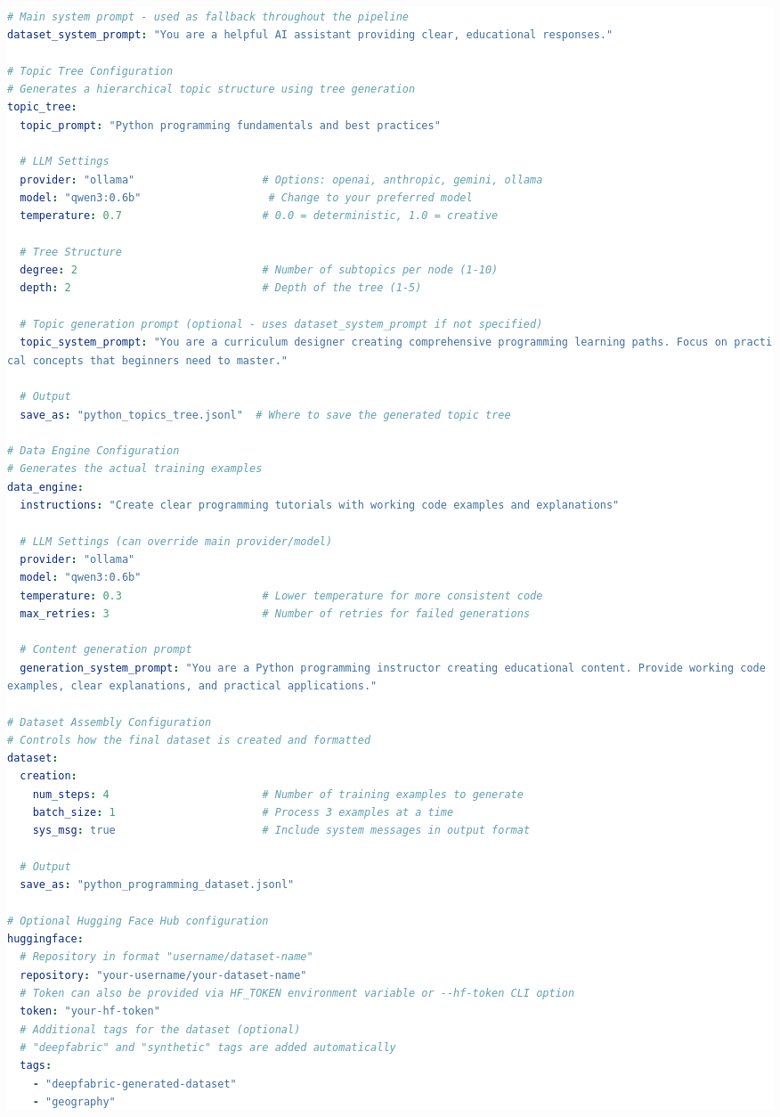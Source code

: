 ```yaml
# Main system prompt - used as fallback throughout the pipeline
dataset_system_prompt: "You are a helpful AI assistant providing clear, educational responses."

# Topic Tree Configuration
# Generates a hierarchical topic structure using tree generation
topic_tree:
  topic_prompt: "Python programming fundamentals and best practices"

  # LLM Settings
  provider: "ollama"                    # Options: openai, anthropic, gemini, ollama
  model: "qwen3:0.6b"                    # Change to your preferred model
  temperature: 0.7                      # 0.0 = deterministic, 1.0 = creative

  # Tree Structure
  degree: 2                             # Number of subtopics per node (1-10)
  depth: 2                              # Depth of the tree (1-5)

  # Topic generation prompt (optional - uses dataset_system_prompt if not specified)
  topic_system_prompt: "You are a curriculum designer creating comprehensive programming learning paths. Focus on practical concepts that beginners need to master."

  # Output
  save_as: "python_topics_tree.jsonl"  # Where to save the generated topic tree

# Data Engine Configuration
# Generates the actual training examples
data_engine:
  instructions: "Create clear programming tutorials with working code examples and explanations"

  # LLM Settings (can override main provider/model)
  provider: "ollama"
  model: "qwen3:0.6b"
  temperature: 0.3                      # Lower temperature for more consistent code
  max_retries: 3                        # Number of retries for failed generations

  # Content generation prompt
  generation_system_prompt: "You are a Python programming instructor creating educational content. Provide working code examples, clear explanations, and practical applications."

# Dataset Assembly Configuration
# Controls how the final dataset is created and formatted
dataset:
  creation:
    num_steps: 4                        # Number of training examples to generate
    batch_size: 1                       # Process 3 examples at a time
    sys_msg: true                       # Include system messages in output format

  # Output
  save_as: "python_programming_dataset.jsonl"

# Optional Hugging Face Hub configuration
huggingface:
  # Repository in format "username/dataset-name"
  repository: "your-username/your-dataset-name"
  # Token can also be provided via HF_TOKEN environment variable or --hf-token CLI option
  token: "your-hf-token"
  # Additional tags for the dataset (optional)
  # "deepfabric" and "synthetic" tags are added automatically
  tags:
    - "deepfabric-generated-dataset"
    - "geography"
```
